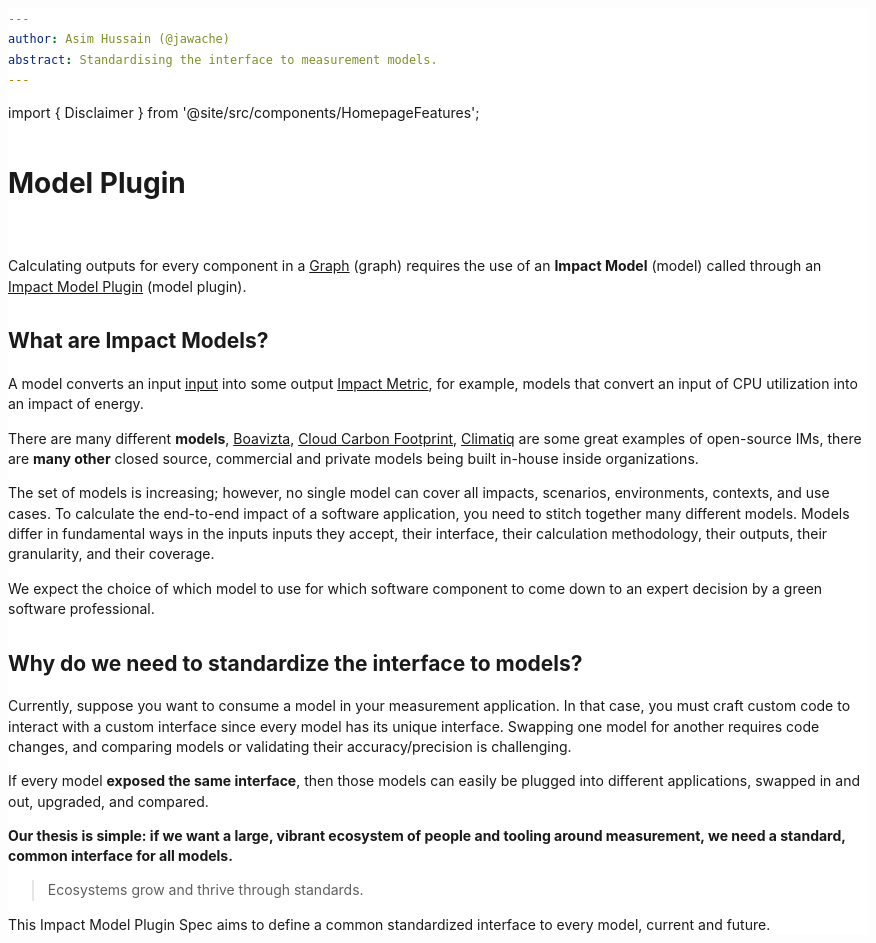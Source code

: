 ```yaml
---
author: Asim Hussain (@jawache)
abstract: Standardising the interface to measurement models.
---
```


import { Disclaimer } from '@site/src/components/HomepageFeatures';

# Model Plugin

<Disclaimer />
<br />


Calculating outputs for every component in a [Graph](graph.md) (graph) requires the use of an **Impact Model** (model) called through an [Impact Model Plugin](Impact%20Model%20Plugin.md) (model plugin).

## What are Impact Models?

A model converts an input [input](inputs.md) into some output [Impact Metric](Impact%20Metric), for example, models that convert an input of CPU utilization into an impact of energy.

There are many different **models**, [Boavizta](https://dataviz.boavizta.org/), [Cloud Carbon Footprint](https://github.com/cloud-carbon-footprint/ccf-coefficients), [Climatiq](https://www.climatiq.io/data) are some great examples of open-source IMs, there are **many other** closed source, commercial and private models being built in-house inside organizations.

The set of models is increasing; however, no single model can cover all impacts, scenarios, environments, contexts, and use cases. To calculate the end-to-end impact of a software application, you need to stitch together many different models. Models differ in fundamental ways in the inputs inputs they accept, their interface, their calculation methodology, their outputs, their granularity, and their coverage. 
	
We expect the choice of which model to use for which software component to come down to an expert decision by a green software professional.

## Why do we need to standardize the interface to models?

Currently, suppose you want to consume a model in your measurement application. In that case, you must craft custom code to interact with a custom interface since every model has its unique interface. Swapping one model for another requires code changes, and comparing models or validating their accuracy/precision is challenging. 

If every model **exposed the same interface**, then those models can easily be plugged into different applications, swapped in and out, upgraded, and compared. 

**Our thesis is simple: if we want a large, vibrant ecosystem of people and tooling around measurement, we need a standard, common interface for all models.**

> Ecosystems grow and thrive through standards.

This Impact Model Plugin Spec aims to define a common standardized interface to every model, current and future. 

